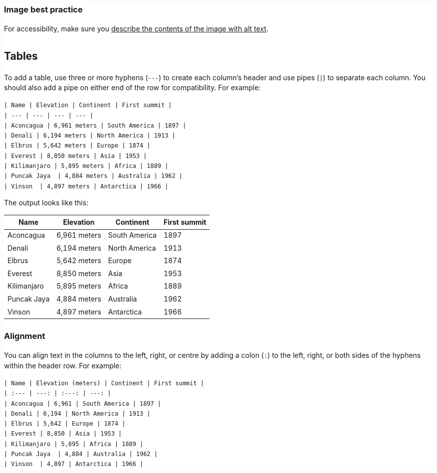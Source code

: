 ### Image best practice

For accessibility, make sure you [describe the contents of the image with alt text](https://design-system.service.gov.uk/styles/images/#alt-text).

## Tables

To add a table, use three or more hyphens (`---`) to create each column’s header and use pipes (`|`) to separate each column. You should also add a pipe on either end of the row for compatibility. For example:

```
| Name | Elevation | Continent | First summit |
| --- | --- | --- | --- |
| Aconcagua | 6,961 meters | South America | 1897 |
| Denali | 6,194 meters | North America | 1913 |
| Elbrus | 5,642 meters | Europe | 1874 |
| Everest | 8,850 meters | Asia | 1953 |
| Kilimanjaro | 5,895 meters | Africa | 1889 |
| Puncak Jaya  | 4,884 meters | Australia | 1962 |
| Vinson  | 4,897 meters | Antarctica | 1966 |
```

The output looks like this:

| Name | Elevation | Continent | First summit |
| --- | --- | --- | --- |
| Aconcagua | 6,961 meters | South America | 1897 |
| Denali | 6,194 meters | North America | 1913 |
| Elbrus | 5,642 meters | Europe | 1874 |
| Everest | 8,850 meters | Asia | 1953 |
| Kilimanjaro | 5,895 meters | Africa | 1889 |
| Puncak Jaya  | 4,884 meters | Australia | 1962 |
| Vinson  | 4,897 meters | Antarctica | 1966 |

### Alignment

You can align text in the columns to the left, right, or centre by adding a colon (`:`) to the left, right, or both sides of the hyphens within the header row. For example:

```
| Name | Elevation (meters) | Continent | First summit |
| :--- | ---: | :---: | ---: |
| Aconcagua | 6,961 | South America | 1897 |
| Denali | 6,194 | North America | 1913 |
| Elbrus | 5,642 | Europe | 1874 |
| Everest | 8,850 | Asia | 1953 |
| Kilimanjaro | 5,895 | Africa | 1889 |
| Puncak Jaya  | 4,884 | Australia | 1962 |
| Vinson  | 4,897 | Antarctica | 1966 |
```

